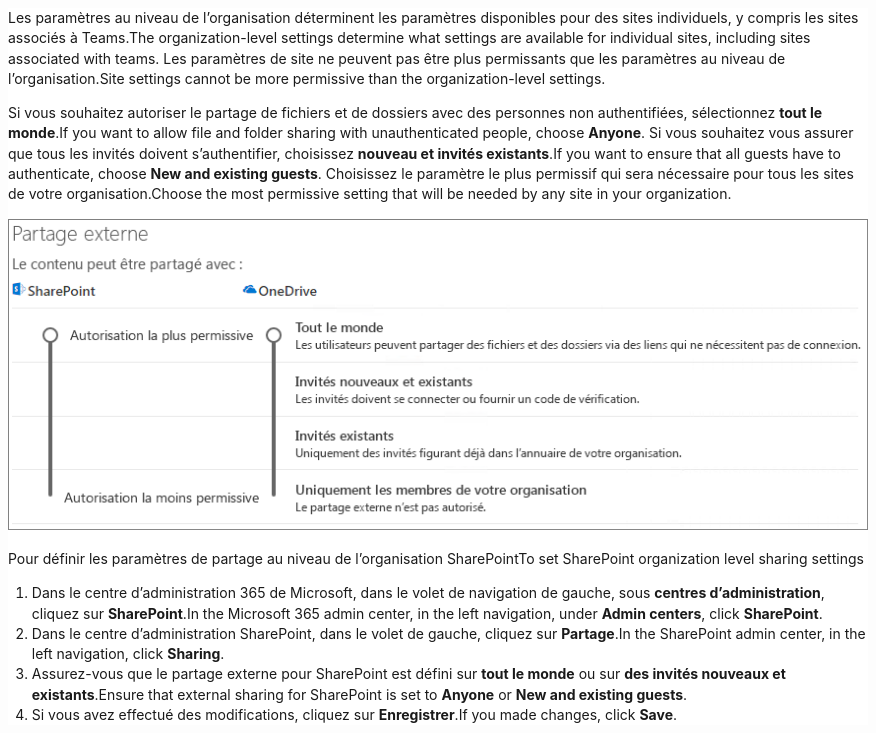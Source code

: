 <span data-ttu-id="e2f57-150">Les paramètres au niveau de l’organisation déterminent les paramètres disponibles pour des sites individuels, y compris les sites associés à Teams.</span><span class="sxs-lookup"><span data-stu-id="e2f57-150">The organization-level settings determine what settings are available for individual sites, including sites associated with teams.</span></span> <span data-ttu-id="e2f57-151">Les paramètres de site ne peuvent pas être plus permissants que les paramètres au niveau de l’organisation.</span><span class="sxs-lookup"><span data-stu-id="e2f57-151">Site settings cannot be more permissive than the organization-level settings.</span></span>

<span data-ttu-id="e2f57-152">Si vous souhaitez autoriser le partage de fichiers et de dossiers avec des personnes non authentifiées, sélectionnez **tout le monde**.</span><span class="sxs-lookup"><span data-stu-id="e2f57-152">If you want to allow file and folder sharing with unauthenticated people, choose **Anyone**.</span></span> <span data-ttu-id="e2f57-153">Si vous souhaitez vous assurer que tous les invités doivent s’authentifier, choisissez **nouveau et invités existants**.</span><span class="sxs-lookup"><span data-stu-id="e2f57-153">If you want to ensure that all guests have to authenticate, choose **New and existing guests**.</span></span> <span data-ttu-id="e2f57-154">Choisissez le paramètre le plus permissif qui sera nécessaire pour tous les sites de votre organisation.</span><span class="sxs-lookup"><span data-stu-id="e2f57-154">Choose the most permissive setting that will be needed by any site in your organization.</span></span>

![Capture d’écran des paramètres de partage SharePoint au niveau de l’organisation](media/sharepoint-organization-external-sharing-controls.png)


<span data-ttu-id="e2f57-156">Pour définir les paramètres de partage au niveau de l’organisation SharePoint</span><span class="sxs-lookup"><span data-stu-id="e2f57-156">To set SharePoint organization level sharing settings</span></span>

1. <span data-ttu-id="e2f57-157">Dans le centre d’administration 365 de Microsoft, dans le volet de navigation de gauche, sous **centres d’administration**, cliquez sur **SharePoint**.</span><span class="sxs-lookup"><span data-stu-id="e2f57-157">In the Microsoft 365 admin center, in the left navigation, under **Admin centers**, click **SharePoint**.</span></span>
2. <span data-ttu-id="e2f57-158">Dans le centre d’administration SharePoint, dans le volet de gauche, cliquez sur **Partage**.</span><span class="sxs-lookup"><span data-stu-id="e2f57-158">In the SharePoint admin center, in the left navigation, click **Sharing**.</span></span>
3. <span data-ttu-id="e2f57-159">Assurez-vous que le partage externe pour SharePoint est défini sur **tout le monde** ou sur **des invités nouveaux et existants**.</span><span class="sxs-lookup"><span data-stu-id="e2f57-159">Ensure that external sharing for SharePoint is set to **Anyone** or **New and existing guests**.</span></span>
4. <span data-ttu-id="e2f57-160">Si vous avez effectué des modifications, cliquez sur **Enregistrer**.</span><span class="sxs-lookup"><span data-stu-id="e2f57-160">If you made changes, click **Save**.</span></span>
